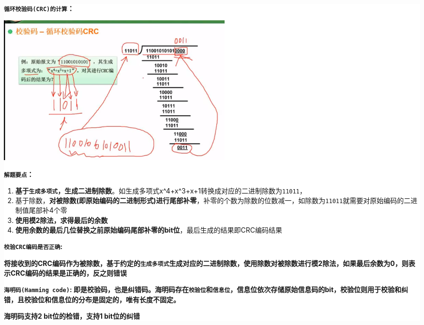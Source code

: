

**`循环校验码(CRC)的计算`：**

<img src="../../../../../resources/images/%E8%80%83%E8%AF%95%E5%AD%A6%E4%B9%A0%E7%AC%94%E8%AE%B0/image-20221020234748858.png" alt="image-20221020234748858" style="zoom: 50%;" />

**`解题要点`：**

1. **基于`生成多项式`，生成二进制除数**。如生成多项式x^4+x^3+x+1转换成对应的二进制除数为`11011`，
2. 基于除数，**对被除数(即原始编码的二进制形式)进行尾部补零**，补零的个数为除数的位数减一，如除数为`11011`就需要对原始编码的二进制值尾部补4个零
3. **使用模2除法，求得最后的余数**
4. **使用余数的最后几位替换之前原始编码尾部补零的bit位**，最后生成的结果即CRC编码结果



**`校验CRC编码是否正确`:**

**将接收到的CRC编码作为被除数，基于约定的`生成多项式`生成对应的二进制除数，使用除数对被除数进行模2除法，如果最后余数为0，则表示CRC编码的结果是正确的，反之则错误**



**`海明码(Hamming code)`: 即是校验码，也是纠错码。海明码存在`校验位`和`信息位`，信息位依次存储原始信息码的bit，校验位则用于校验和纠错，且校验位和信息位的分布是固定的，唯有长度不固定。**

**海明码支持2 bit位的检错，支持1 bit位的纠错**

